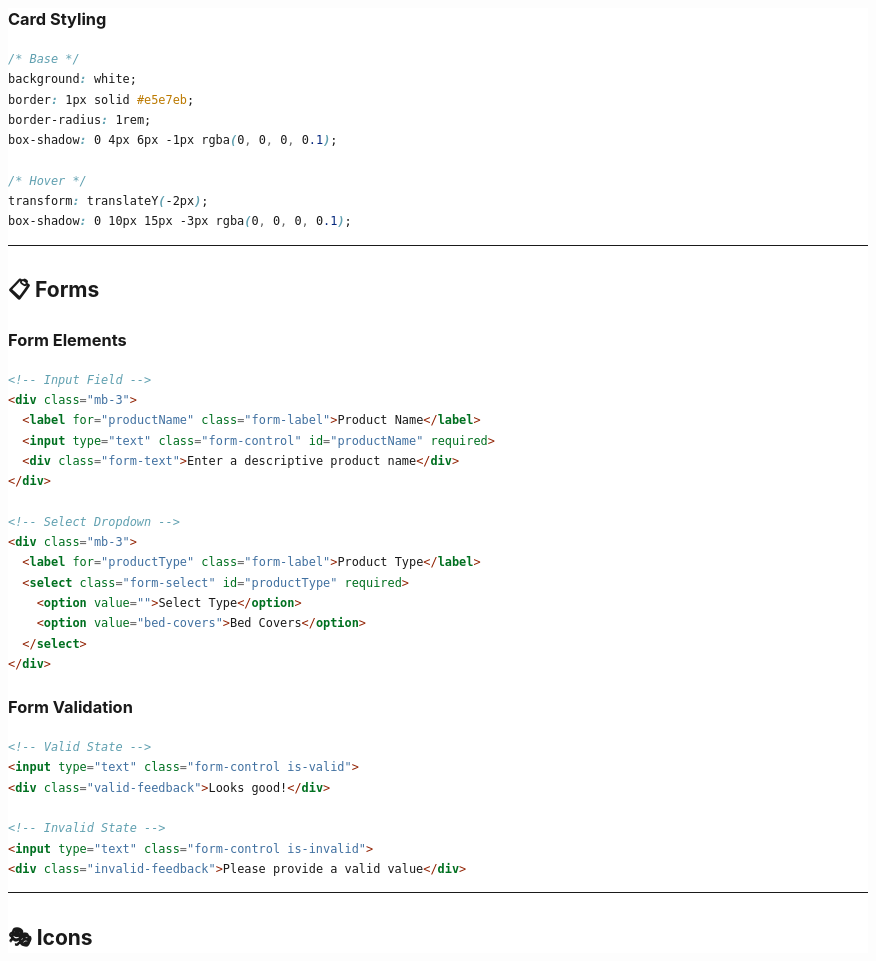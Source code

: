 ### Card Styling
```css
/* Base */
background: white;
border: 1px solid #e5e7eb;
border-radius: 1rem;
box-shadow: 0 4px 6px -1px rgba(0, 0, 0, 0.1);

/* Hover */
transform: translateY(-2px);
box-shadow: 0 10px 15px -3px rgba(0, 0, 0, 0.1);
```

---

## 📋 Forms

### Form Elements
```html
<!-- Input Field -->
<div class="mb-3">
  <label for="productName" class="form-label">Product Name</label>
  <input type="text" class="form-control" id="productName" required>
  <div class="form-text">Enter a descriptive product name</div>
</div>

<!-- Select Dropdown -->
<div class="mb-3">
  <label for="productType" class="form-label">Product Type</label>
  <select class="form-select" id="productType" required>
    <option value="">Select Type</option>
    <option value="bed-covers">Bed Covers</option>
  </select>
</div>
```

### Form Validation
```html
<!-- Valid State -->
<input type="text" class="form-control is-valid">
<div class="valid-feedback">Looks good!</div>

<!-- Invalid State -->
<input type="text" class="form-control is-invalid">
<div class="invalid-feedback">Please provide a valid value</div>
```

---

## 🎭 Icons
